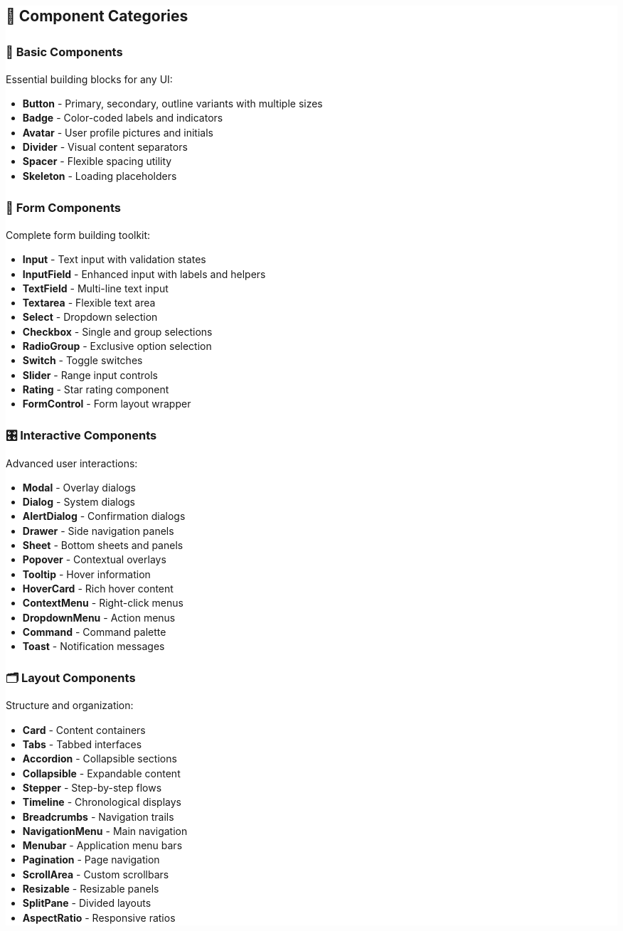 
## 🧩 Component Categories

### 🔘 **Basic Components**
Essential building blocks for any UI:

- **Button** - Primary, secondary, outline variants with multiple sizes
- **Badge** - Color-coded labels and indicators
- **Avatar** - User profile pictures and initials
- **Divider** - Visual content separators
- **Spacer** - Flexible spacing utility
- **Skeleton** - Loading placeholders

### 📝 **Form Components**
Complete form building toolkit:

- **Input** - Text input with validation states
- **InputField** - Enhanced input with labels and helpers
- **TextField** - Multi-line text input
- **Textarea** - Flexible text area
- **Select** - Dropdown selection
- **Checkbox** - Single and group selections
- **RadioGroup** - Exclusive option selection
- **Switch** - Toggle switches
- **Slider** - Range input controls
- **Rating** - Star rating component
- **FormControl** - Form layout wrapper

### 🎛️ **Interactive Components**
Advanced user interactions:

- **Modal** - Overlay dialogs
- **Dialog** - System dialogs
- **AlertDialog** - Confirmation dialogs
- **Drawer** - Side navigation panels
- **Sheet** - Bottom sheets and panels
- **Popover** - Contextual overlays
- **Tooltip** - Hover information
- **HoverCard** - Rich hover content
- **ContextMenu** - Right-click menus
- **DropdownMenu** - Action menus
- **Command** - Command palette
- **Toast** - Notification messages

### 🗂️ **Layout Components**
Structure and organization:

- **Card** - Content containers
- **Tabs** - Tabbed interfaces
- **Accordion** - Collapsible sections
- **Collapsible** - Expandable content
- **Stepper** - Step-by-step flows
- **Timeline** - Chronological displays
- **Breadcrumbs** - Navigation trails
- **NavigationMenu** - Main navigation
- **Menubar** - Application menu bars
- **Pagination** - Page navigation
- **ScrollArea** - Custom scrollbars
- **Resizable** - Resizable panels
- **SplitPane** - Divided layouts
- **AspectRatio** - Responsive ratios
